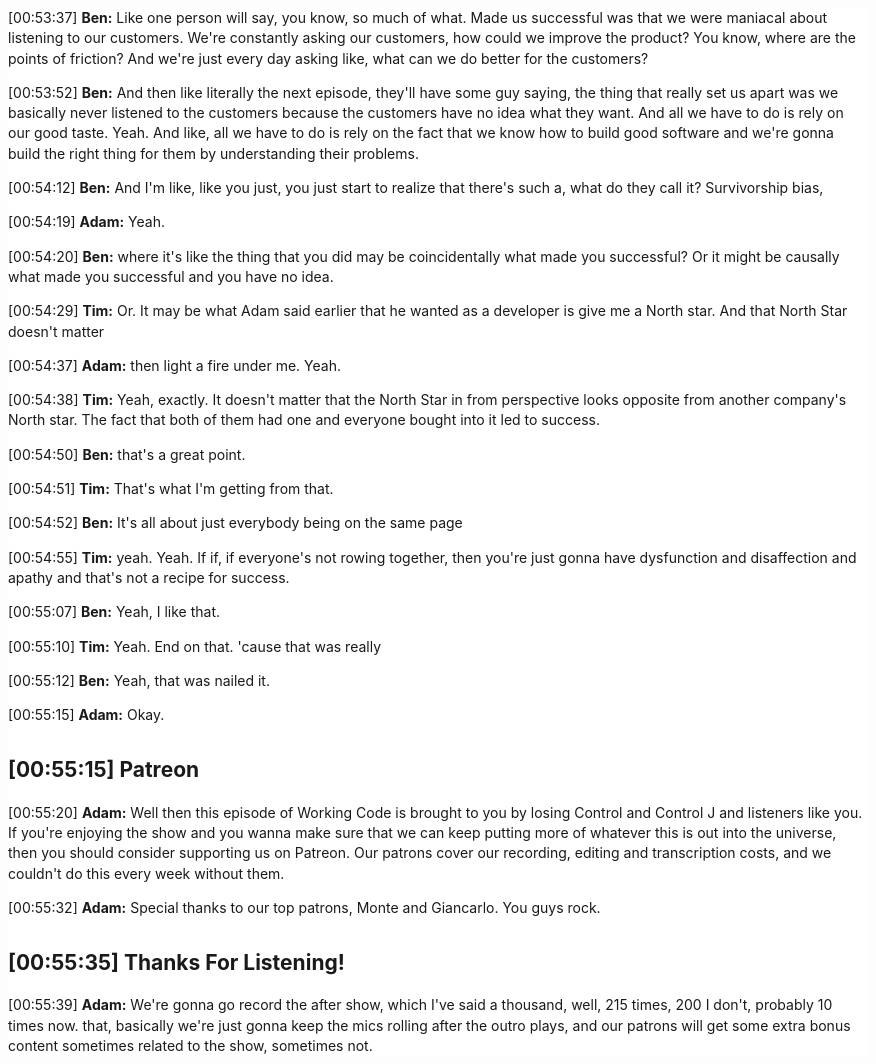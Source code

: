 [00:53:37] **Ben:** Like one person will say, you know, so much of what. Made us successful was that we were maniacal about listening to our customers. We're constantly asking our customers, how could we improve the product? You know, where are the points of friction? And we're just every day asking like, what can we do better for the customers?

[00:53:52] **Ben:** And then like literally the next episode, they'll have some guy saying, the thing that really set us apart was we basically never listened to the customers because the customers have no idea what they want. And all we have to do is rely on our good taste. Yeah. And like, all we have to do is rely on the fact that we know how to build good software and we're gonna build the right thing for them by understanding their problems.

[00:54:12] **Ben:** And I'm like, like you just, you just start to realize that there's such a, what do they call it? Survivorship bias,

[00:54:19] **Adam:** Yeah.

[00:54:20] **Ben:** where it's like the thing that you did may be coincidentally what made you successful? Or it might be causally what made you successful and you have no idea.

[00:54:29] **Tim:** Or. It may be what Adam said earlier that he wanted as a developer is give me a North star. And that North Star doesn't matter

[00:54:37] **Adam:** then light a fire under me. Yeah.

[00:54:38] **Tim:** Yeah, exactly. It doesn't matter that the North Star in from perspective looks opposite from another company's North star. The fact that both of them had one and everyone bought into it led to success.

[00:54:50] **Ben:** that's a great point.

[00:54:51] **Tim:** That's what I'm getting from that.

[00:54:52] **Ben:** It's all about just everybody being on the same page

[00:54:55] **Tim:** yeah. Yeah. If if, if everyone's not rowing together, then you're just gonna have dysfunction and disaffection and apathy and that's not a recipe for success.

[00:55:07] **Ben:** Yeah, I like that.

[00:55:10] **Tim:** Yeah. End on that. 'cause that was really

[00:55:12] **Ben:** Yeah, that was nailed it.

[00:55:15] **Adam:** Okay.

## [00:55:15] Patreon

[00:55:20] **Adam:** Well then this episode of Working Code is brought to you by losing Control and Control J and listeners like you. If you're enjoying the show and you wanna make sure that we can keep putting more of whatever this is out into the universe, then you should consider supporting us on Patreon. Our patrons cover our recording, editing and transcription costs, and we couldn't do this every week without them.

[00:55:32] **Adam:** Special thanks to our top patrons, Monte and Giancarlo. You guys rock.

## [00:55:35] Thanks For Listening!

[00:55:39] **Adam:** We're gonna go record the after show, which I've said a thousand, well, 215 times, 200 I don't, probably 10 times now. that, basically we're just gonna keep the mics rolling after the outro plays, and our patrons will get some extra bonus content sometimes related to the show, sometimes not.


[working-code]: https://workingcode.dev/
[working-code-discord]: https://workingcode.dev/discord/
[working-code-patreon]: https://www.patreon.com/workingcodepod
[github]: https://github.com/WorkingCodePod/workingcode/blob/main/src/episodes/215-new-endeavours-new-challenges.md